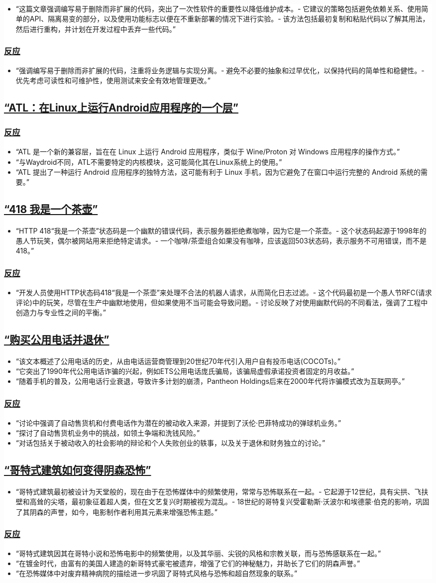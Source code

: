 - “这篇文章强调编写易于删除而非扩展的代码，突出了一次性软件的重要性以降低维护成本。- 它建议的策略包括避免依赖关系、使用简单的API、隔离易变的部分，以及使用功能标志以便在不重新部署的情况下进行实验。- 该方法包括最初复制和粘贴代码以了解其用法，然后进行重构，并计划在开发过程中丢弃一些代码。”

### [反应](https://news.ycombinator.com/item?id=41968409)

- “强调编写易于删除而非扩展的代码，注重将业务逻辑与实现分离。- 避免不必要的抽象和过早优化，以保持代码的简单性和稳健性。- 优先考虑可读性和可维护性，使用测试来安全有效地管理更改。”

## [“ATL：在Linux上运行Android应用程序的一个层”](https://gitlab.com/android_translation_layer/android_translation_layer/-/blob/master/README.md)

### [反应](https://news.ycombinator.com/item?id=41966785)

- “ATL 是一个新的兼容层，旨在在 Linux 上运行 Android 应用程序，类似于 Wine/Proton 对 Windows 应用程序的操作方式。”
- “与Waydroid不同，ATL不需要特定的内核模块，这可能简化其在Linux系统上的使用。”
- “ATL 提出了一种运行 Android 应用程序的独特方法，这可能有利于 Linux 手机，因为它避免了在窗口中运行完整的 Android 系统的需要。”

## [“418 我是一个茶壶”](https://developer.mozilla.org/en-US/docs/Web/HTTP/Status/418)

- “HTTP 418“我是一个茶壶”状态码是一个幽默的错误代码，表示服务器拒绝煮咖啡，因为它是一个茶壶。- 这个状态码起源于1998年的愚人节玩笑，偶尔被网站用来拒绝特定请求。- 一个咖啡/茶壶组合如果没有咖啡，应该返回503状态码，表示服务不可用错误，而不是418。”

### [反应](https://news.ycombinator.com/item?id=41967897)

- “开发人员使用HTTP状态码418“我是一个茶壶”来处理不合法的机器人请求，从而简化日志过滤。- 这个代码最初是一个愚人节RFC(请求评论)中的玩笑，尽管在生产中幽默地使用，但如果使用不当可能会导致问题。- 讨论反映了对使用幽默代码的不同看法，强调了工程中创造力与专业性之间的平衡。”

## [“购买公用电话并退休”](https://computer.rip/2024-10-26-buy-payphones-and-retire.html)

- “该文本概述了公用电话的历史，从由电话运营商管理到20世纪70年代引入用户自有投币电话(COCOTs)。”
- “它突出了1990年代公用电话诈骗的兴起，例如ETS公用电话庞氏骗局，该骗局虚假承诺投资者固定的月收益。”
- “随着手机的普及，公用电话行业衰退，导致许多计划的崩溃，Pantheon Holdings后来在2000年代将诈骗模式改为互联网亭。”

### [反应](https://news.ycombinator.com/item?id=41973065)

- “讨论中强调了自动售货机和付费电话作为潜在的被动收入来源，并提到了沃伦·巴菲特成功的弹球机业务。”
- “探讨了自动售货机业务中的挑战，如领土争端和洗钱风险。”
- “对话包括关于被动收入的社会影响的辩论和个人失败创业的轶事，以及关于退休和财务独立的讨论。”

## [“哥特式建筑如何变得阴森恐怖”](https://www.architecturaldigest.com/story/how-gothic-architecture-became-spooky)

- “哥特式建筑最初被设计为天堂般的，现在由于在恐怖媒体中的频繁使用，常常与恐怖联系在一起。- 它起源于12世纪，具有尖拱、飞扶壁和高耸的尖塔，最初象征着超人类，但在文艺复兴时期被视为混乱。- 18世纪的哥特复兴受霍勒斯·沃波尔和埃德蒙·伯克的影响，巩固了其阴森的声誉，如今，电影制作者利用其元素来增强恐怖主题。”

### [反应](https://news.ycombinator.com/item?id=41969753)

- “哥特式建筑因其在哥特小说和恐怖电影中的频繁使用，以及其华丽、尖锐的风格和宗教关联，而与恐怖感联系在一起。”
- “在镀金时代，由富有的美国人建造的新哥特式豪宅被遗弃，增强了它们的神秘魅力，并助长了它们的阴森声誉。”
- “在恐怖媒体中对废弃精神病院的描绘进一步巩固了哥特式风格与恐怖和超自然现象的联系。”
